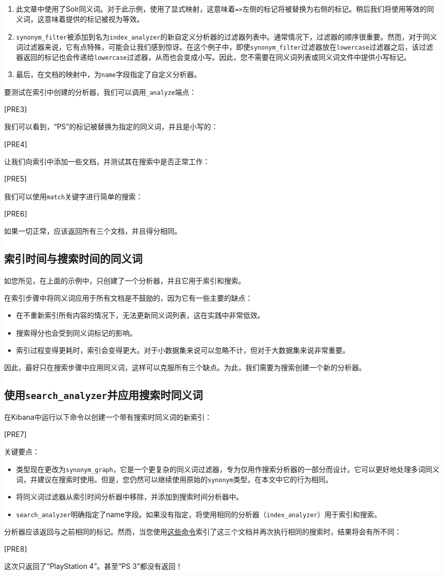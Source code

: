 1.  此文章中使用了Solr同义词。对于此示例，使用了显式映射，这意味着`=>`左侧的标记将被替换为右侧的标记。稍后我们将使用等效的同义词，这意味着提供的标记被视为等效。

1.  `synonym_filter`被添加到名为`index_analyzer`的新自定义分析器的过滤器列表中。通常情况下，过滤器的顺序很重要。然而，对于同义词过滤器来说，它有点特殊，可能会让我们感到惊讶。在这个例子中，即使`synonym_filter`过滤器放在`lowercase`过滤器之后，该过滤器返回的标记也会传递给`lowercase`过滤器，从而也会变成小写。因此，您不需要在同义词列表或同义词文件中提供小写标记。

1.  最后，在文档的映射中，为`name`字段指定了自定义分析器。

要测试在索引中创建的分析器，我们可以调用`_analyze`端点：

[PRE3]

我们可以看到，“PS”的标记被替换为指定的同义词，并且是小写的：

[PRE4]

让我们向索引中添加一些文档，并测试其在搜索中是否正常工作：

[PRE5]

我们可以使用`match`关键字进行简单的搜索：

[PRE6]

如果一切正常，应该返回所有三个文档，并且得分相同。

## 索引时间与搜索时间的同义词

如您所见，在上面的示例中，只创建了一个分析器，并且它用于索引和搜索。

在索引步骤中将同义词应用于所有文档是不鼓励的，因为它有一些主要的缺点：

+   在不重新索引所有内容的情况下，无法更新同义词列表，这在实践中非常低效。

+   搜索得分也会受到同义词标记的影响。

+   索引过程变得更耗时，索引会变得更大。对于小数据集来说可以忽略不计，但对于大数据集来说非常重要。

因此，最好只在搜索步骤中应用同义词，这样可以克服所有三个缺点。为此，我们需要为搜索创建一个新的分析器。

## 使用`search_analyzer`并应用搜索时同义词

在Kibana中运行以下命令以创建一个带有搜索时同义词的新索引：

[PRE7]

关键要点：

+   类型现在更改为`synonym_graph`，它是一个更复杂的同义词过滤器，专为仅用作搜索分析器的一部分而设计。它可以更好地处理多词同义词，并建议在搜索时使用。但是，您仍然可以继续使用原始的`synonym`类型，在本文中它的行为相同。

+   将同义词过滤器从索引时间分析器中移除，并添加到搜索时间分析器中。

+   `search_analyzer`明确指定了name字段。如果没有指定，将使用相同的分析器（`index_analyzer`）用于索引和搜索。

分析器应该返回与之前相同的标记。然而，当您使用[这些命令](https://gist.github.com/lynnkwong/d47c77d7fabc48e2d7022ea5c7830caa)索引了这三个文档并再次执行相同的搜索时，结果将会有所不同：

[PRE8]

这次只返回了“PlayStation 4”。甚至“PS 3”都没有返回！
